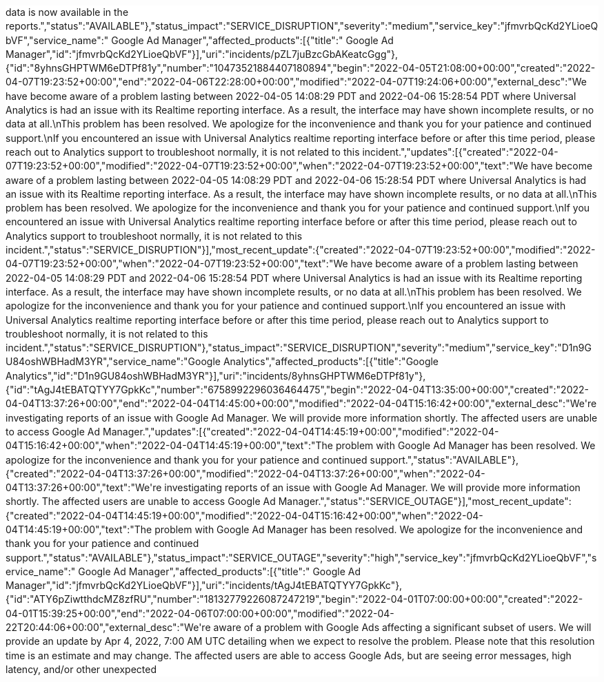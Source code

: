 data is now available in the reports.","status":"AVAILABLE"},"status_impact":"SERVICE_DISRUPTION","severity":"medium","service_key":"jfmvrbQcKd2YLioeQbVF","service_name":" Google Ad Manager","affected_products":[{"title":" Google Ad Manager","id":"jfmvrbQcKd2YLioeQbVF"}],"uri":"incidents/pZL7juBzcGbAKeatcGgg"},{"id":"8yhnsGHPTWM6eDTPf81y","number":"10473521884407180894","begin":"2022-04-05T21:08:00+00:00","created":"2022-04-07T19:23:52+00:00","end":"2022-04-06T22:28:00+00:00","modified":"2022-04-07T19:24:06+00:00","external_desc":"We have become aware of a problem lasting between 2022-04-05 14:08:29 PDT and 2022-04-06 15:28:54 PDT where Universal Analytics is had an issue with its Realtime reporting interface. As a result, the interface may have shown incomplete results, or no data at all.\nThis problem has been resolved. We apologize for the inconvenience and thank you for your patience and continued support.\nIf you encountered an issue with Universal Analytics realtime reporting interface before or after this time period, please reach out to Analytics support to troubleshoot normally, it is not related to this incident.","updates":[{"created":"2022-04-07T19:23:52+00:00","modified":"2022-04-07T19:23:52+00:00","when":"2022-04-07T19:23:52+00:00","text":"We have become aware of a problem lasting between 2022-04-05 14:08:29 PDT and 2022-04-06 15:28:54 PDT where Universal Analytics is had an issue with its Realtime reporting interface. As a result, the interface may have shown incomplete results, or no data at all.\nThis problem has been resolved. We apologize for the inconvenience and thank you for your patience and continued support.\nIf you encountered an issue with Universal Analytics realtime reporting interface before or after this time period, please reach out to Analytics support to troubleshoot normally, it is not related to this incident.","status":"SERVICE_DISRUPTION"}],"most_recent_update":{"created":"2022-04-07T19:23:52+00:00","modified":"2022-04-07T19:23:52+00:00","when":"2022-04-07T19:23:52+00:00","text":"We have become aware of a problem lasting between 2022-04-05 14:08:29 PDT and 2022-04-06 15:28:54 PDT where Universal Analytics is had an issue with its Realtime reporting interface. As a result, the interface may have shown incomplete results, or no data at all.\nThis problem has been resolved. We apologize for the inconvenience and thank you for your patience and continued support.\nIf you encountered an issue with Universal Analytics realtime reporting interface before or after this time period, please reach out to Analytics support to troubleshoot normally, it is not related to this incident.","status":"SERVICE_DISRUPTION"},"status_impact":"SERVICE_DISRUPTION","severity":"medium","service_key":"D1n9GU84oshWBHadM3YR","service_name":"Google Analytics","affected_products":[{"title":"Google Analytics","id":"D1n9GU84oshWBHadM3YR"}],"uri":"incidents/8yhnsGHPTWM6eDTPf81y"},{"id":"tAgJ4tEBATQTYY7GpkKc","number":"6758992296036464475","begin":"2022-04-04T13:35:00+00:00","created":"2022-04-04T13:37:26+00:00","end":"2022-04-04T14:45:00+00:00","modified":"2022-04-04T15:16:42+00:00","external_desc":"We're investigating reports of an issue with Google Ad Manager. We will provide more information shortly. The affected users are unable to access Google Ad Manager.","updates":[{"created":"2022-04-04T14:45:19+00:00","modified":"2022-04-04T15:16:42+00:00","when":"2022-04-04T14:45:19+00:00","text":"The problem with Google Ad Manager has been resolved. We apologize for the inconvenience and thank you for your patience and continued support.","status":"AVAILABLE"},{"created":"2022-04-04T13:37:26+00:00","modified":"2022-04-04T13:37:26+00:00","when":"2022-04-04T13:37:26+00:00","text":"We're investigating reports of an issue with Google Ad Manager. We will provide more information shortly. The affected users are unable to access Google Ad Manager.","status":"SERVICE_OUTAGE"}],"most_recent_update":{"created":"2022-04-04T14:45:19+00:00","modified":"2022-04-04T15:16:42+00:00","when":"2022-04-04T14:45:19+00:00","text":"The problem with Google Ad Manager has been resolved. We apologize for the inconvenience and thank you for your patience and continued support.","status":"AVAILABLE"},"status_impact":"SERVICE_OUTAGE","severity":"high","service_key":"jfmvrbQcKd2YLioeQbVF","service_name":" Google Ad Manager","affected_products":[{"title":" Google Ad Manager","id":"jfmvrbQcKd2YLioeQbVF"}],"uri":"incidents/tAgJ4tEBATQTYY7GpkKc"},{"id":"ATY6pZiwtthdcMZ8zfRU","number":"18132779226087247219","begin":"2022-04-01T07:00:00+00:00","created":"2022-04-01T15:39:25+00:00","end":"2022-04-06T07:00:00+00:00","modified":"2022-04-22T20:44:06+00:00","external_desc":"We're aware of a problem with Google Ads affecting a significant subset of users. We will provide an update by Apr 4, 2022, 7:00 AM UTC detailing when we expect to resolve the problem. Please note that this resolution time is an estimate and may change. The affected users are able to access Google Ads, but are seeing error messages, high latency, and/or other unexpected